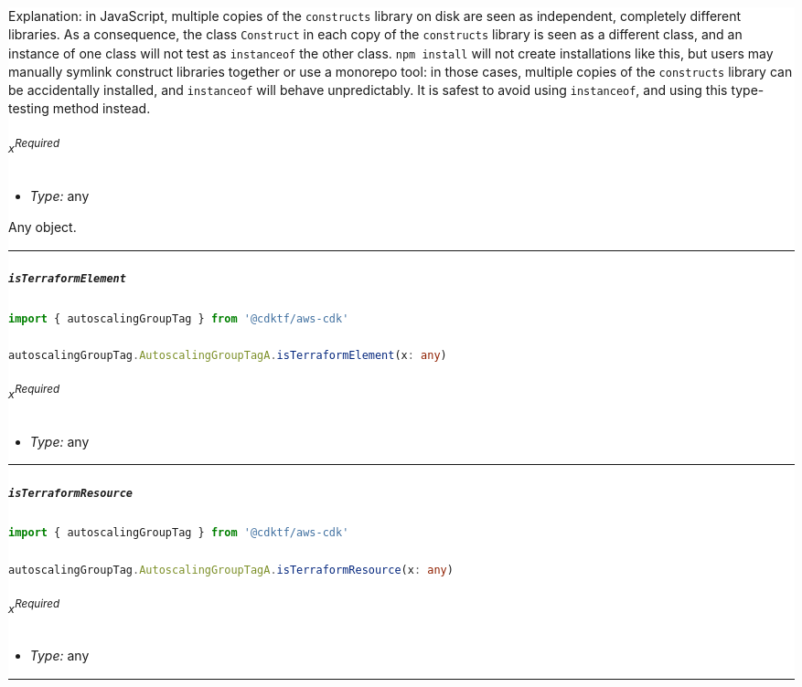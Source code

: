 Explanation: in JavaScript, multiple copies of the `constructs` library on
disk are seen as independent, completely different libraries. As a
consequence, the class `Construct` in each copy of the `constructs` library
is seen as a different class, and an instance of one class will not test as
`instanceof` the other class. `npm install` will not create installations
like this, but users may manually symlink construct libraries together or
use a monorepo tool: in those cases, multiple copies of the `constructs`
library can be accidentally installed, and `instanceof` will behave
unpredictably. It is safest to avoid using `instanceof`, and using
this type-testing method instead.

###### `x`<sup>Required</sup> <a name="x" id="@cdktf/aws-cdk.autoscalingGroupTag.AutoscalingGroupTagA.isConstruct.parameter.x"></a>

- *Type:* any

Any object.

---

##### `isTerraformElement` <a name="isTerraformElement" id="@cdktf/aws-cdk.autoscalingGroupTag.AutoscalingGroupTagA.isTerraformElement"></a>

```typescript
import { autoscalingGroupTag } from '@cdktf/aws-cdk'

autoscalingGroupTag.AutoscalingGroupTagA.isTerraformElement(x: any)
```

###### `x`<sup>Required</sup> <a name="x" id="@cdktf/aws-cdk.autoscalingGroupTag.AutoscalingGroupTagA.isTerraformElement.parameter.x"></a>

- *Type:* any

---

##### `isTerraformResource` <a name="isTerraformResource" id="@cdktf/aws-cdk.autoscalingGroupTag.AutoscalingGroupTagA.isTerraformResource"></a>

```typescript
import { autoscalingGroupTag } from '@cdktf/aws-cdk'

autoscalingGroupTag.AutoscalingGroupTagA.isTerraformResource(x: any)
```

###### `x`<sup>Required</sup> <a name="x" id="@cdktf/aws-cdk.autoscalingGroupTag.AutoscalingGroupTagA.isTerraformResource.parameter.x"></a>

- *Type:* any

---
